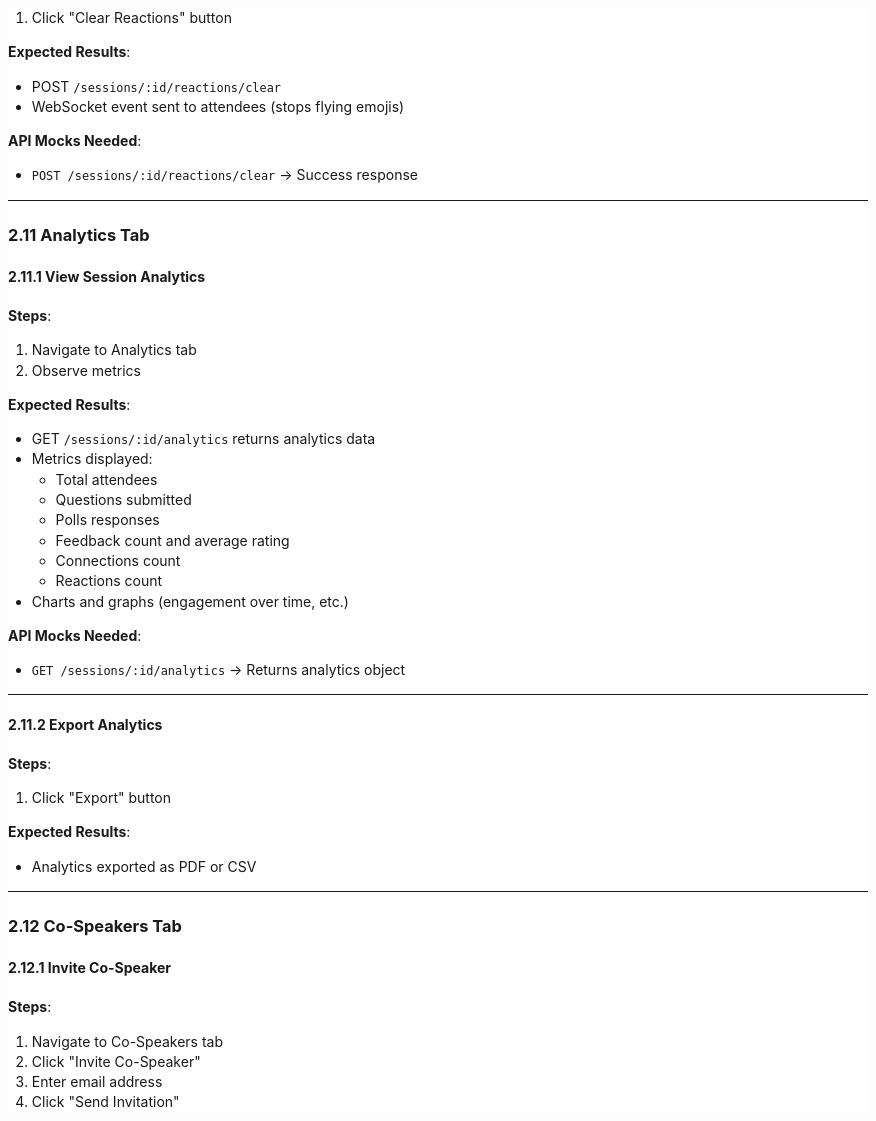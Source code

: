 1. Click "Clear Reactions" button

**Expected Results**:

- POST `/sessions/:id/reactions/clear`
- WebSocket event sent to attendees (stops flying emojis)

**API Mocks Needed**:

- `POST /sessions/:id/reactions/clear` → Success response

---

### 2.11 Analytics Tab

#### 2.11.1 View Session Analytics

**Steps**:

1. Navigate to Analytics tab
2. Observe metrics

**Expected Results**:

- GET `/sessions/:id/analytics` returns analytics data
- Metrics displayed:
  - Total attendees
  - Questions submitted
  - Polls responses
  - Feedback count and average rating
  - Connections count
  - Reactions count
- Charts and graphs (engagement over time, etc.)

**API Mocks Needed**:

- `GET /sessions/:id/analytics` → Returns analytics object

---

#### 2.11.2 Export Analytics

**Steps**:

1. Click "Export" button

**Expected Results**:

- Analytics exported as PDF or CSV

---

### 2.12 Co-Speakers Tab

#### 2.12.1 Invite Co-Speaker

**Steps**:

1. Navigate to Co-Speakers tab
2. Click "Invite Co-Speaker"
3. Enter email address
4. Click "Send Invitation"

